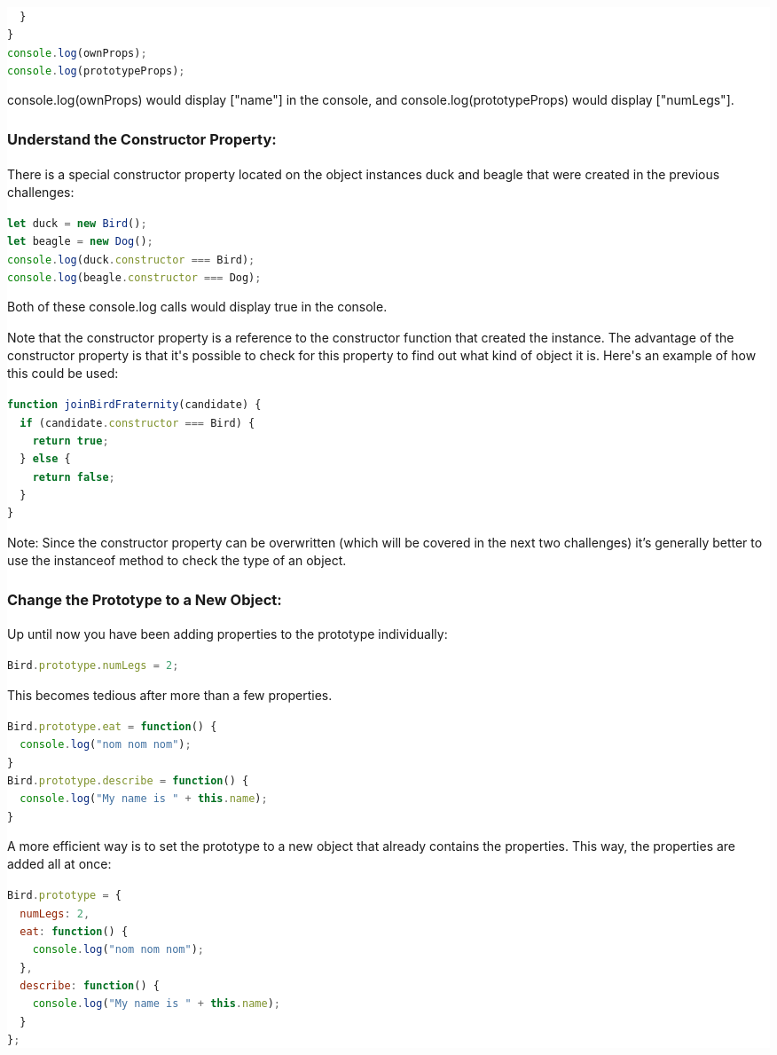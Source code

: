   ```js
    }
  }
  console.log(ownProps);
  console.log(prototypeProps);
  ```
console.log(ownProps) would display ["name"] in the console, and console.log(prototypeProps) would display ["numLegs"].


### Understand the Constructor Property:
There is a special constructor property located on the object instances duck and beagle that were created in the previous challenges:
  ```js
  let duck = new Bird();
  let beagle = new Dog();
  console.log(duck.constructor === Bird); 
  console.log(beagle.constructor === Dog);
  ```
Both of these console.log calls would display true in the console.

Note that the constructor property is a reference to the constructor function that created the instance. The advantage of the constructor property is that it's possible to check for this property to find out what kind of object it is. Here's an example of how this could be used:
  ```js
  function joinBirdFraternity(candidate) {
    if (candidate.constructor === Bird) {
      return true;
    } else {
      return false;
    }
  }
  ```
Note: Since the constructor property can be overwritten (which will be covered in the next two challenges) it’s generally better to use the instanceof method to check the type of an object.

### Change the Prototype to a New Object:
Up until now you have been adding properties to the prototype individually:
  ```js
  Bird.prototype.numLegs = 2;
  ```
This becomes tedious after more than a few properties.
  ```js
  Bird.prototype.eat = function() {
    console.log("nom nom nom");
  }
  Bird.prototype.describe = function() {
    console.log("My name is " + this.name);
  }
  ```
A more efficient way is to set the prototype to a new object that already contains the properties. This way, the properties are added all at once:
  ```js
  Bird.prototype = {
    numLegs: 2, 
    eat: function() {
      console.log("nom nom nom");
    },
    describe: function() {
      console.log("My name is " + this.name);
    }
  };
  ```
